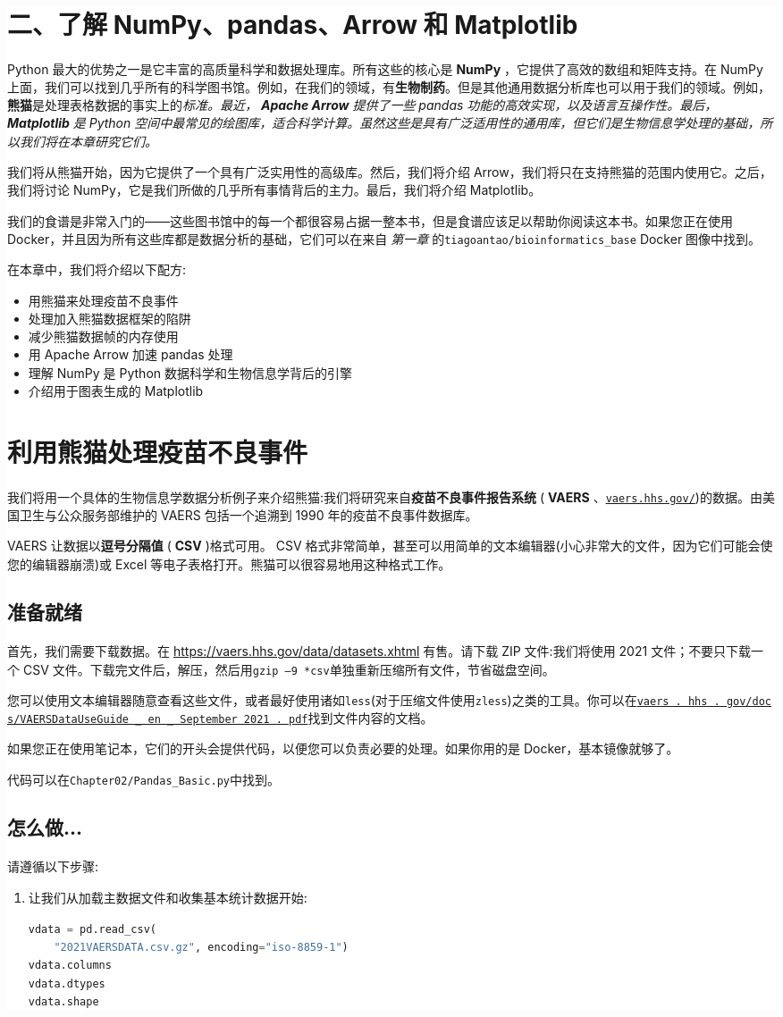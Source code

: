 # 二、了解 NumPy、pandas、Arrow 和 Matplotlib

Python 最大的优势之一是它丰富的高质量科学和数据处理库。所有这些的核心是 **NumPy** ，它提供了高效的数组和矩阵支持。在 NumPy 上面，我们可以找到几乎所有的科学图书馆。例如，在我们的领域，有**生物制药**。但是其他通用数据分析库也可以用于我们的领域。例如，**熊猫**是处理表格数据的事实上的*标准。最近， **Apache Arrow** 提供了一些 pandas 功能的高效实现，以及语言互操作性。最后， **Matplotlib** 是 Python 空间中最常见的绘图库，适合科学计算。虽然这些是具有广泛适用性的通用库，但它们是生物信息学处理的基础，所以我们将在本章研究它们。*

我们将从熊猫开始，因为它提供了一个具有广泛实用性的高级库。然后，我们将介绍 Arrow，我们将只在支持熊猫的范围内使用它。之后，我们将讨论 NumPy，它是我们所做的几乎所有事情背后的主力。最后，我们将介绍 Matplotlib。

我们的食谱是非常入门的——这些图书馆中的每一个都很容易占据一整本书，但是食谱应该足以帮助你阅读这本书。如果您正在使用 Docker，并且因为所有这些库都是数据分析的基础，它们可以在来自 *第一章* 的`tiagoantao/bioinformatics_base` Docker 图像中找到。

在本章中，我们将介绍以下配方:

*   用熊猫来处理疫苗不良事件
*   处理加入熊猫数据框架的陷阱
*   减少熊猫数据帧的内存使用
*   用 Apache Arrow 加速 pandas 处理
*   理解 NumPy 是 Python 数据科学和生物信息学背后的引擎
*   介绍用于图表生成的 Matplotlib

# 利用熊猫处理疫苗不良事件

我们将用一个具体的生物信息学数据分析例子来介绍熊猫:我们将研究来自**疫苗不良事件报告系统** ( **VAERS** 、[`vaers.hhs.gov/`](https://vaers.hhs.gov/))的数据。由美国卫生与公众服务部维护的 VAERS 包括一个追溯到 1990 年的疫苗不良事件数据库。

VAERS 让数据以**逗号分隔值** ( **CSV** )格式可用。 CSV 格式非常简单，甚至可以用简单的文本编辑器(小心非常大的文件，因为它们可能会使您的编辑器崩溃)或 Excel 等电子表格打开。熊猫可以很容易地用这种格式工作。

## 准备就绪

首先，我们需要下载数据。在 https://vaers.hhs.gov/data/datasets.xhtml 有售。请下载 ZIP 文件:我们将使用 2021 文件；不要只下载一个 CSV 文件。下载完文件后，解压，然后用`gzip –9 *csv`单独重新压缩所有文件，节省磁盘空间。

您可以使用文本编辑器随意查看这些文件，或者最好使用诸如`less`(对于压缩文件使用`zless`)之类的工具。你可以在[`vaers . hhs . gov/docs/VAERSDataUseGuide _ en _ September 2021 . pdf`](https://vaers.hhs.gov/docs/VAERSDataUseGuide_en_September2021.pdf)找到文件内容的文档。

如果您正在使用笔记本，它们的开头会提供代码，以便您可以负责必要的处理。如果你用的是 Docker，基本镜像就够了。

代码可以在`Chapter02/Pandas_Basic.py`中找到。

## 怎么做...

请遵循以下步骤:

1.  让我们从加载主数据文件和收集基本统计数据开始:

    ```py
    vdata = pd.read_csv(
        "2021VAERSDATA.csv.gz", encoding="iso-8859-1")
    vdata.columns
    vdata.dtypes
    vdata.shape
    ```
